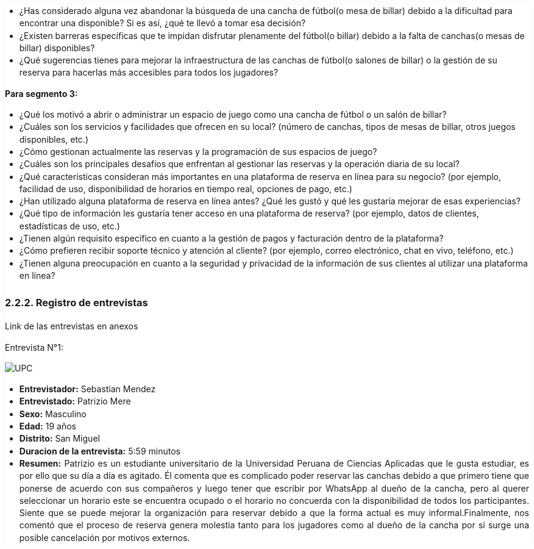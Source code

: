 - ¿Has considerado alguna vez abandonar la búsqueda de una cancha de fútbol(o mesa de billar) debido a la dificultad para encontrar una disponible? Si es así, ¿qué te llevó a tomar esa decisión?
- ¿Existen barreras específicas que te impidan disfrutar plenamente del fútbol(o billar) debido a la falta de canchas(o mesas de billar) disponibles?
- ¿Qué sugerencias tienes para mejorar la infraestructura de las canchas de fútbol(o salones de billar) o la gestión de su reserva para hacerlas más accesibles para todos los jugadores?

**Para segmento 3:**

- ¿Qué los motivó a abrir o administrar un espacio de juego como una cancha de fútbol o un salón de billar?
- ¿Cuáles son los servicios y facilidades que ofrecen en su local? (número de canchas, tipos de mesas de billar, otros juegos disponibles, etc.)
- ¿Cómo gestionan actualmente las reservas y la programación de sus espacios de juego?
- ¿Cuáles son los principales desafíos que enfrentan al gestionar las reservas y la operación diaria de su local?
- ¿Qué características consideran más importantes en una plataforma de reserva en línea para su negocio? (por ejemplo, facilidad de uso, disponibilidad de horarios en tiempo real, opciones de pago, etc.)
- ¿Han utilizado alguna plataforma de reserva en línea antes? ¿Qué les gustó y qué les gustaría mejorar de esas experiencias?
- ¿Qué tipo de información les gustaría tener acceso en una plataforma de reserva? (por ejemplo, datos de clientes, estadísticas de uso, etc.)
- ¿Tienen algún requisito específico en cuanto a la gestión de pagos y facturación dentro de la plataforma?
- ¿Cómo prefieren recibir soporte técnico y atención al cliente? (por ejemplo, correo electrónico, chat en vivo, teléfono, etc.)
- ¿Tienen alguna preocupación en cuanto a la seguridad y privacidad de la información de sus clientes al utilizar una plataforma en línea?


</div>

### 2.2.2. Registro de entrevistas

<div style="text-align: justify;">

Link de las entrevistas en anexos

Entrevista N°1:

<img src="https://raw.githubusercontent.com//HenryCenturion//web-application-final-project//develop//informe//images//entrevistado1.png" alt="UPC">

- **Entrevistador:** Sebastian Mendez
- **Entrevistado:** Patrizio Mere
- **Sexo:** Masculino
- **Edad:** 19 años
- **Distrito:** San Miguel
- **Duracion de la entrevista:** 5:59 minutos
- **Resumen:** Patrizio es un estudiante universitario de la Universidad Peruana de Ciencias Aplicadas que le gusta estudiar, es por ello que su día a día es agitado. Él comenta que es complicado poder reservar las canchas debido a que primero tiene que ponerse de acuerdo con sus compañeros y luego tener que escribir por WhatsApp al dueño de la cancha, pero al querer seleccionar un horario este se encuentra ocupado o el horario no concuerda con la disponibilidad de todos los participantes. Siente que se puede mejorar la organización para reservar debido a que la forma actual es muy informal.Finalmente, nos comentó que el proceso de reserva genera molestia tanto para los jugadores como al dueño de la cancha por si surge una posible cancelación por motivos externos.
